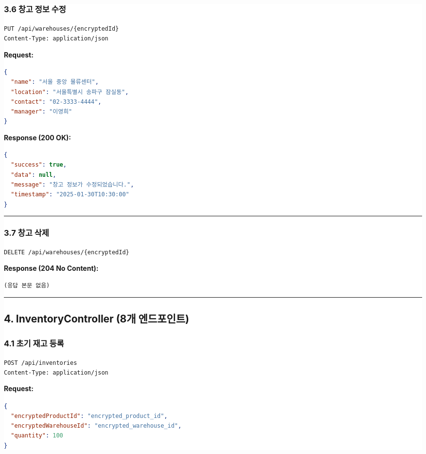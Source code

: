 
### 3.6 창고 정보 수정
```
PUT /api/warehouses/{encryptedId}
Content-Type: application/json
```

**Request:**
```json
{
  "name": "서울 중앙 물류센터",
  "location": "서울특별시 송파구 잠실동",
  "contact": "02-3333-4444",
  "manager": "이영희"
}
```

**Response (200 OK):**
```json
{
  "success": true,
  "data": null,
  "message": "창고 정보가 수정되었습니다.",
  "timestamp": "2025-01-30T10:30:00"
}
```

---

### 3.7 창고 삭제
```
DELETE /api/warehouses/{encryptedId}
```

**Response (204 No Content):**
```
(응답 본문 없음)
```

---

## 4. InventoryController (8개 엔드포인트)

### 4.1 초기 재고 등록
```
POST /api/inventories
Content-Type: application/json
```

**Request:**
```json
{
  "encryptedProductId": "encrypted_product_id",
  "encryptedWarehouseId": "encrypted_warehouse_id",
  "quantity": 100
}
```
